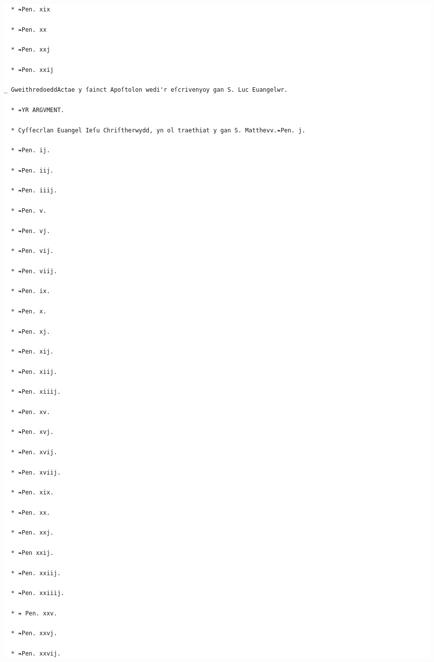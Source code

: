       * ❧Pen. xix

      * ❧Pen. xx

      * ❧Pen. xxj

      * ❧Pen. xxij

    _ GweithredoeddActae y ſainct Apoſtolon wedi'r eſcrivenyoy gan S. Luc Euangelwr.

      * ❧YR ARGVMENT.

      * Cyſſecrlan Euangel Ieſu Chriſtherwydd, yn ol traethiat y gan S. Matthevv.❧Pen. j.

      * ❧Pen. ij.

      * ❧Pen. iij.

      * ❧Pen. iiij.

      * ❧Pen. v.

      * ❧Pen. vj.

      * ❧Pen. vij.

      * ❧Pen. viij.

      * ❧Pen. ix.

      * ❧Pen. x.

      * ❧Pen. xj.

      * ❧Pen. xij.

      * ❧Pen. xiij.

      * ❧Pen. xiiij.

      * ❧Pen. xv.

      * ❧Pen. xvj.

      * ❧Pen. xvij.

      * ❧Pen. xviij.

      * ❧Pen. xix.

      * ❧Pen. xx.

      * ❧Pen. xxj.

      * ❧Pen xxij.

      * ❧Pen. xxiij.

      * ❧Pen. xxiiij.

      * ❧ Pen. xxv.

      * ❧Pen. xxvj.

      * ❧Pen. xxvij.
